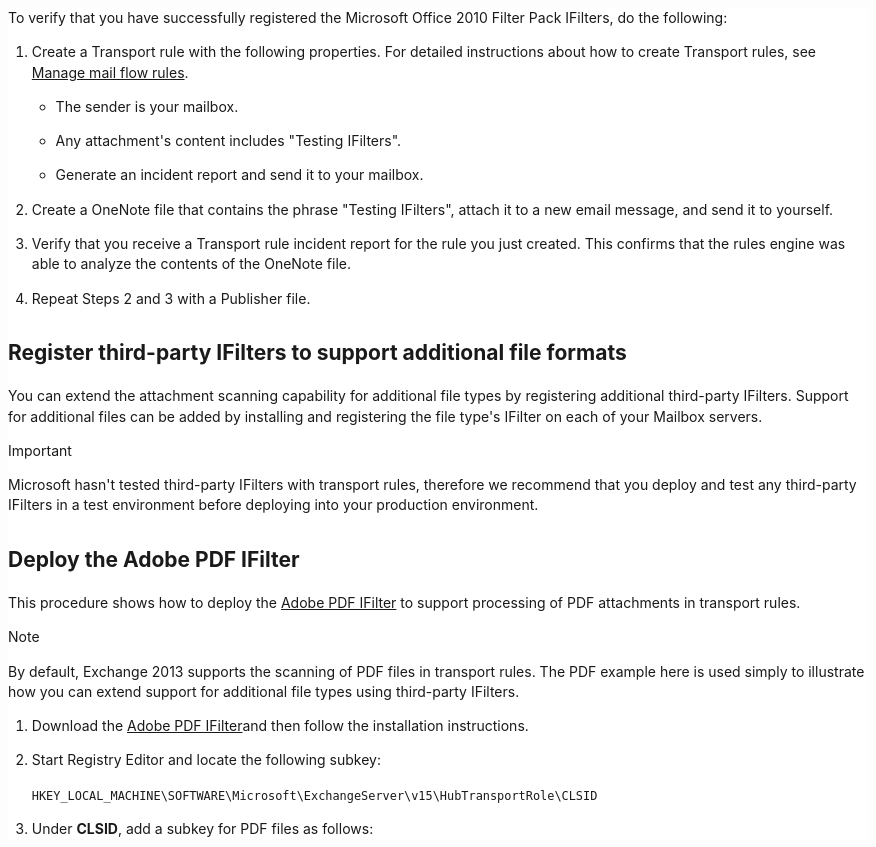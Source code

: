 To verify that you have successfully registered the Microsoft Office 2010 Filter Pack IFilters, do the following:

1.  Create a Transport rule with the following properties. For detailed instructions about how to create Transport rules, see [Manage mail flow rules](https://docs.microsoft.com/en-us/exchange/security-and-compliance/mail-flow-rules/manage-mail-flow-rules).
    
      - The sender is your mailbox.
    
      - Any attachment's content includes "Testing IFilters".
    
      - Generate an incident report and send it to your mailbox.

2.  Create a OneNote file that contains the phrase "Testing IFilters", attach it to a new email message, and send it to yourself.

3.  Verify that you receive a Transport rule incident report for the rule you just created. This confirms that the rules engine was able to analyze the contents of the OneNote file.

4.  Repeat Steps 2 and 3 with a Publisher file.

## Register third-party IFilters to support additional file formats

You can extend the attachment scanning capability for additional file types by registering additional third-party IFilters. Support for additional files can be added by installing and registering the file type's IFilter on each of your Mailbox servers.


> [!IMPORTANT]
> Microsoft hasn't tested third-party IFilters with transport rules, therefore we recommend that you deploy and test any third-party IFilters in a test environment before deploying into your production environment.



## Deploy the Adobe PDF IFilter

This procedure shows how to deploy the [Adobe PDF IFilter](https://www.adobe.com/support/downloads/detail.jsp?ftpid=4025) to support processing of PDF attachments in transport rules.


> [!NOTE]
> By default, Exchange 2013 supports the scanning of PDF files in transport rules. The PDF example here is used simply to illustrate how you can extend support for additional file types using third-party IFilters.



1.  Download the [Adobe PDF IFilter](https://www.adobe.com/support/downloads/detail.jsp?ftpid=4025)and then follow the installation instructions.

2.  Start Registry Editor and locate the following subkey:
    
    ```powershell
    HKEY_LOCAL_MACHINE\SOFTWARE\Microsoft\ExchangeServer\v15\HubTransportRole\CLSID
    ```

3.  Under **CLSID**, add a subkey for PDF files as follows:
    